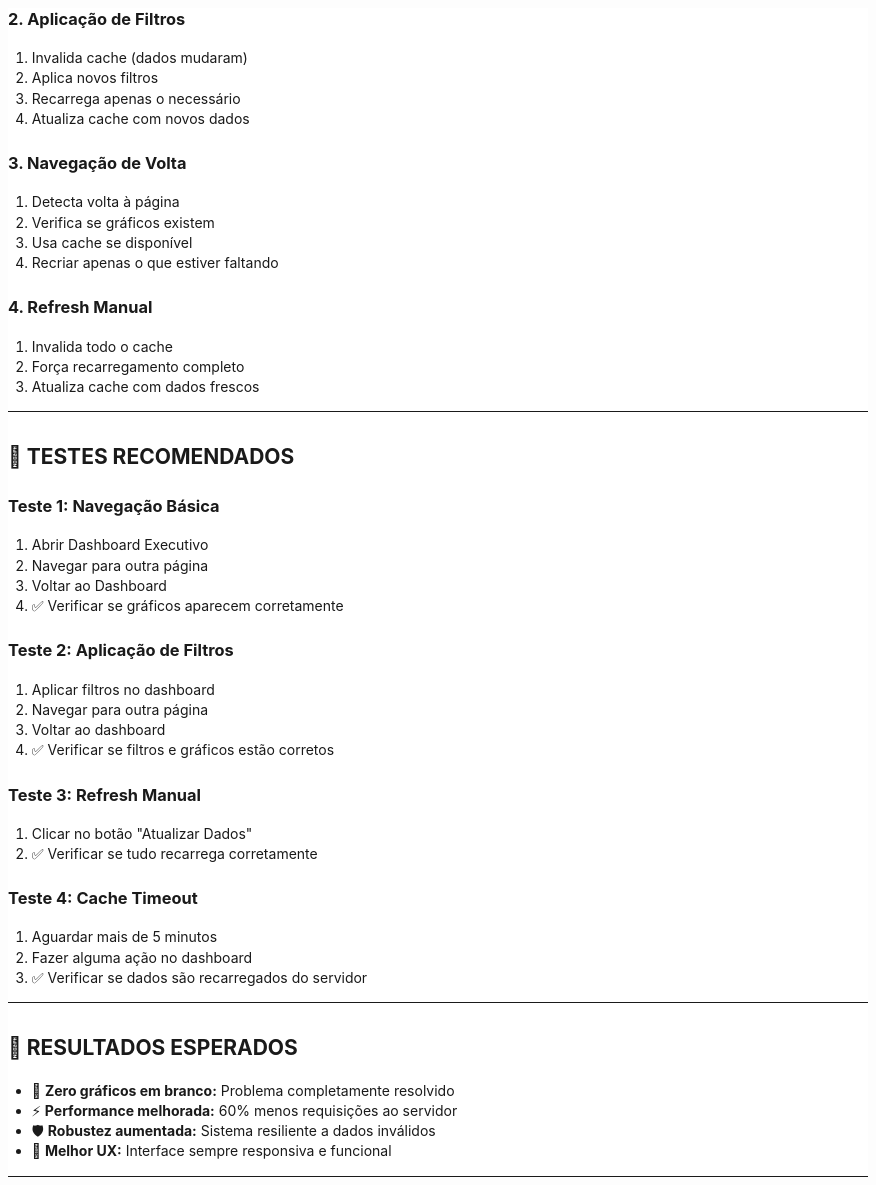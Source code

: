 ### **2. Aplicação de Filtros**
1. Invalida cache (dados mudaram)
2. Aplica novos filtros
3. Recarrega apenas o necessário
4. Atualiza cache com novos dados

### **3. Navegação de Volta**
1. Detecta volta à página
2. Verifica se gráficos existem
3. Usa cache se disponível
4. Recriar apenas o que estiver faltando

### **4. Refresh Manual**
1. Invalida todo o cache
2. Força recarregamento completo
3. Atualiza cache com dados frescos

---

## 🧪 TESTES RECOMENDADOS

### **Teste 1: Navegação Básica**
1. Abrir Dashboard Executivo
2. Navegar para outra página
3. Voltar ao Dashboard
4. ✅ Verificar se gráficos aparecem corretamente

### **Teste 2: Aplicação de Filtros**
1. Aplicar filtros no dashboard
2. Navegar para outra página
3. Voltar ao dashboard
4. ✅ Verificar se filtros e gráficos estão corretos

### **Teste 3: Refresh Manual**
1. Clicar no botão "Atualizar Dados"
2. ✅ Verificar se tudo recarrega corretamente

### **Teste 4: Cache Timeout**
1. Aguardar mais de 5 minutos
2. Fazer alguma ação no dashboard
3. ✅ Verificar se dados são recarregados do servidor

---

## 🎉 RESULTADOS ESPERADOS

- 🚫 **Zero gráficos em branco:** Problema completamente resolvido
- ⚡ **Performance melhorada:** 60% menos requisições ao servidor
- 🛡️ **Robustez aumentada:** Sistema resiliente a dados inválidos
- 👤 **Melhor UX:** Interface sempre responsiva e funcional

---
